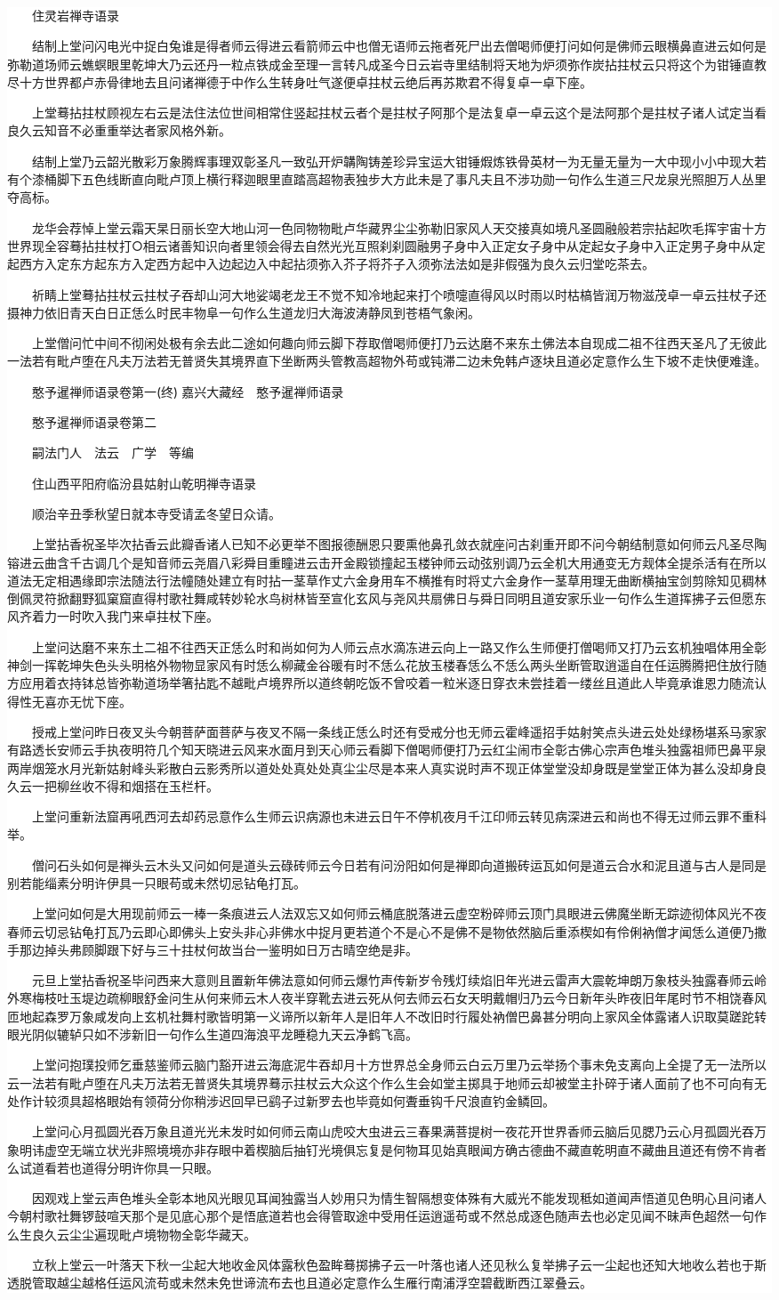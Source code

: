 　　住灵岩禅寺语录

　　结制上堂问闪电光中捉白兔谁是得者师云得进云看箭师云中也僧无语师云拖者死尸出去僧喝师便打问如何是佛师云眼横鼻直进云如何是弥勒道场师云蟭螟眼里乾坤大乃云还丹一粒点铁成金至理一言转凡成圣今日云岩寺里结制将天地为炉须弥作炭拈拄杖云只将这个为钳锤直教尽十方世界都卢赤骨律地去且问诸禅德于中作么生转身吐气遂便卓拄杖云绝后再苏欺君不得复卓一卓下座。

　　上堂蓦拈拄杖顾视左右云是法住法位世间相常住竖起拄杖云者个是拄杖子阿那个是法复卓一卓云这个是法阿那个是拄杖子诸人试定当看良久云知音不必重重举达者家风格外新。

　　结制上堂乃云韶光散彩万象腾辉事理双彰圣凡一致弘开炉韝陶铸差珍异宝运大钳锤煆炼铁骨英材一为无量无量为一大中现小小中现大若有个漆桶脚下五色线断直向毗卢顶上横行释迦眼里直踏高超物表独步大方此未是了事凡夫且不涉功勋一句作么生道三尺龙泉光照胆万人丛里夺高标。

　　龙华会荐悼上堂云霜天杲日丽长空大地山河一色同物物毗卢华藏界尘尘弥勒旧家风人天交接真如境凡圣圆融般若宗拈起吹毛挥宇宙十方世界现全容蓦拈拄杖打○相云诸善知识向者里领会得去自然光光互照刹刹圆融男子身中入正定女子身中从定起女子身中入正定男子身中从定起西方入定东方起东方入定西方起中入边起边入中起拈须弥入芥子将芥子入须弥法法如是非假强为良久云归堂吃茶去。

　　祈睛上堂蓦拈拄杖云拄杖子吞却山河大地娑竭老龙王不觉不知冷地起来打个喷嚏直得风以时雨以时枯槁皆润万物滋茂卓一卓云拄杖子还摄神力依旧青天白日正恁么时民丰物阜一句作么生道龙归大海波涛静凤到苍梧气象闲。

　　上堂僧问忙中间不彻闲处极有余去此二途如何趣向师云脚下荐取僧喝师便打乃云达磨不来东土佛法本自现成二祖不往西天圣凡了无彼此一法若有毗卢堕在凡夫万法若无普贤失其境界直下坐断两头管教高超物外苟或钝滞二边未免韩卢逐块且道必定意作么生下坡不走快便难逢。

　　憨予暹禅师语录卷第一(终)
嘉兴大藏经　憨予暹禅师语录


　　憨予暹禅师语录卷第二

　　嗣法门人　法云　广学　等编

　　住山西平阳府临汾县姑射山乾明禅寺语录

　　顺治辛丑季秋望日就本寺受请孟冬望日众请。

　　上堂拈香祝圣毕次拈香云此瓣香诸人已知不必更举不图报德酬恩只要熏他鼻孔敛衣就座问古刹重开即不问今朝结制意如何师云凡圣尽陶镕进云曲含千古调几个是知音师云尧眉八彩舜目重瞳进云击开金殿锁撞起玉楼钟师云动弦别调乃云全机大用通变无方觌体全提杀活有在所以道法无定相遇缘即宗法随法行法幢随处建立有时拈一茎草作丈六金身用车不横推有时将丈六金身作一茎草用理无曲断横抽宝剑剪除知见稠林倒佩灵符掀翻野狐窠窟直得村歌社舞咸转妙轮水鸟树林皆至宣化玄风与尧风共扇佛日与舜日同明且道安家乐业一句作么生道挥拂子云但愿东风齐着力一时吹入我门来卓拄杖下座。

　　上堂问达磨不来东土二祖不往西天正恁么时和尚如何为人师云点水滴冻进云向上一路又作么生师便打僧喝师又打乃云玄机独唱体用全彰神剑一挥乾坤失色头头明格外物物显家风有时恁么柳藏金谷暖有时不恁么花放玉楼春恁么不恁么两头坐断管取逍遥自在任运腾腾把住放行随方应用着衣持钵总皆弥勒道场举箸拈匙不越毗卢境界所以道终朝吃饭不曾咬着一粒米逐日穿衣未尝挂着一缕丝且道此人毕竟承谁恩力随流认得性无喜亦无忧下座。

　　授戒上堂问昨日夜叉头今朝菩萨面菩萨与夜叉不隔一条线正恁么时还有受戒分也无师云霍峰遥招手姑射笑点头进云处处绿杨堪系马家家有路透长安师云手执夜明符几个知天晓进云风来水面月到天心师云看脚下僧喝师便打乃云红尘闹市全彰古佛心宗声色堆头独露祖师巴鼻平泉两岸烟笼水月光新姑射峰头彩散白云影秀所以道处处真处处真尘尘尽是本来人真实说时声不现正体堂堂没却身既是堂堂正体为甚么没却身良久云一把柳丝收不得和烟搭在玉栏杆。

　　上堂问重新法窟再吼西河去却药忌意作么生师云识病源也未进云日午不停机夜月千江印师云转见病深进云和尚也不得无过师云罪不重科举。

　　僧问石头如何是禅头云木头又问如何是道头云碌砖师云今日若有问汾阳如何是禅即向道搬砖运瓦如何是道云合水和泥且道与古人是同是别若能缁素分明许伊具一只眼苟或未然切忌钻龟打瓦。

　　上堂问如何是大用现前师云一棒一条痕进云人法双忘又如何师云桶底脱落进云虚空粉碎师云顶门具眼进云佛魔坐断无踪迹彻体风光不夜春师云切忌钻龟打瓦乃云即心即佛头上安头非心非佛水中捉月更若道个不是心不是佛不是物依然脑后重添楔如有伶俐衲僧才闻恁么道便乃撒手那边掉头弗顾脚跟下好与三十拄杖何故当台一鉴明如日万古晴空绝是非。

　　元旦上堂拈香祝圣毕问西来大意则且置新年佛法意如何师云爆竹声传新岁令残灯续焰旧年光进云雷声大震乾坤朗万象枝头独露春师云岭外寒梅枝吐玉堤边疏柳眼舒金问生从何来师云木人夜半穿靴去进云死从何去师云石女天明戴帽归乃云今日新年头昨夜旧年尾时节不相饶春风匝地起森罗万象咸发向上玄机社舞村歌皆明第一义谛所以新年人是旧年人不改旧时行履处衲僧巴鼻甚分明向上家风全体露诸人识取莫蹉跎转眼光阴似辘轳只如不涉新旧一句作么生道四海浪平龙睡稳九天云净鹤飞高。

　　上堂问抱璞投师乞垂慈鉴师云脑门豁开进云海底泥牛吞却月十方世界总全身师云白云万里乃云举扬个事未免支离向上全提了无一法所以云一法若有毗卢堕在凡夫万法若无普贤失其境界蓦示拄杖云大众这个作么生会如堂主掷具于地师云却被堂主扑碎于诸人面前了也不可向有无处作计较须具超格眼始有领荷分你稍涉迟回早已鹞子过新罗去也毕竟如何聻垂钩千尺浪直钓金鳞回。

　　上堂问心月孤圆光吞万象且道光光未发时如何师云南山虎咬大虫进云三春果满菩提树一夜花开世界香师云脑后见腮乃云心月孤圆光吞万象明讳虚空无端立状光非照境境亦非存眼中着楔脑后抽钉光境俱忘复是何物耳见始真眼闻方确古德曲不藏直乾明直不藏曲且道还有傍不肯者么试道看若也道得分明许你具一只眼。

　　因观戏上堂云声色堆头全彰本地风光眼见耳闻独露当人妙用只为情生智隔想变体殊有大威光不能发现秪如道闻声悟道见色明心且问诸人今朝村歌社舞锣鼓喧天那个是见底心那个是悟底道若也会得管取途中受用任运逍遥苟或不然总成逐色随声去也必定见闻不昧声色超然一句作么生良久云尘尘遍现毗卢境物物全彰华藏天。

　　立秋上堂云一叶落天下秋一尘起大地收金风体露秋色盈眸蓦掷拂子云一叶落也诸人还见秋么复举拂子云一尘起也还知大地收么若也于斯透脱管取越尘越格任运风流苟或未然未免世谛流布去也且道必定意作么生雁行南浦浮空碧截断西江翠叠云。

